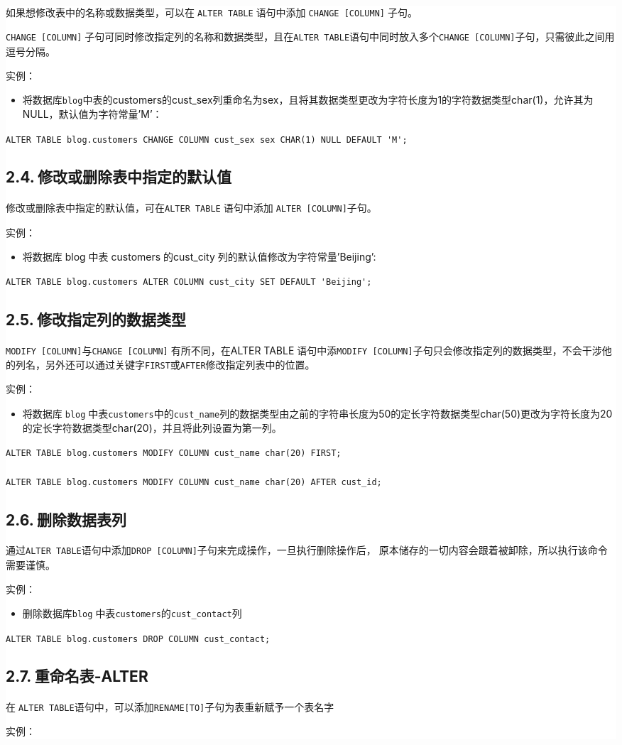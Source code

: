 如果想修改表中的名称或数据类型，可以在 `ALTER TABLE` 语句中添加 `CHANGE [COLUMN]` 子句。

`CHANGE [COLUMN]` 子句可同时修改指定列的名称和数据类型，且在`ALTER TABLE`语句中同时放入多个`CHANGE [COLUMN]`子句，只需彼此之间用逗号分隔。

实例：

- 将数据库`blog`中表的customers的cust_sex列重命名为sex，且将其数据类型更改为字符长度为1的字符数据类型char(1)，允许其为NULL，默认值为字符常量’M’：

```
ALTER TABLE blog.customers CHANGE COLUMN cust_sex sex CHAR(1) NULL DEFAULT 'M';
```

## 2.4. 修改或删除表中指定的默认值

修改或删除表中指定的默认值，可在`ALTER TABLE` 语句中添加 `ALTER [COLUMN]`子句。

实例：

- 将数据库 blog 中表 customers 的cust_city 列的默认值修改为字符常量’Beijing’:

```
ALTER TABLE blog.customers ALTER COLUMN cust_city SET DEFAULT 'Beijing';
```

## 2.5. 修改指定列的数据类型

`MODIFY [COLUMN]`与`CHANGE [COLUMN]` 有所不同，在ALTER TABLE 语句中添`MODIFY [COLUMN]`子句只会修改指定列的数据类型，不会干涉他的列名，另外还可以通过关键字`FIRST`或`AFTER`修改指定列表中的位置。

实例：

- 将数据库 `blog` 中表`customers`中的`cust_name`列的数据类型由之前的字符串长度为50的定长字符数据类型char(50)更改为字符长度为20的定长字符数据类型char(20)，并且将此列设置为第一列。

```
ALTER TABLE blog.customers MODIFY COLUMN cust_name char(20) FIRST;

ALTER TABLE blog.customers MODIFY COLUMN cust_name char(20) AFTER cust_id;
```

## 2.6. 删除数据表列

通过`ALTER TABLE`语句中添加`DROP [COLUMN]`子句来完成操作，一旦执行删除操作后，
原本储存的一切内容会跟着被卸除，所以执行该命令需要谨慎。

实例：

- 删除数据库`blog` 中表`customers`的`cust_contact`列

```
ALTER TABLE blog.customers DROP COLUMN cust_contact;
```

## 2.7. 重命名表-ALTER

在 `ALTER TABLE`语句中，可以添加`RENAME[TO]`子句为表重新赋予一个表名字

实例：
